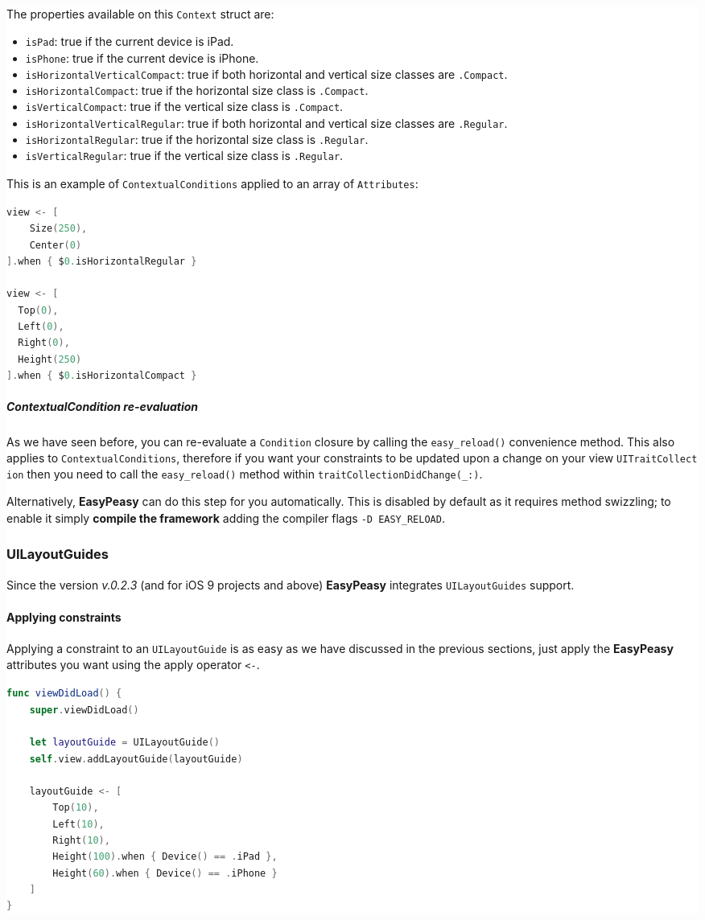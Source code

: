 The properties available on this `Context` struct are:

* `isPad`: true if the current device is iPad.
* `isPhone`: true if the current device is iPhone.
* `isHorizontalVerticalCompact`: true if both horizontal and vertical size
classes are `.Compact`.
* `isHorizontalCompact`: true if the horizontal size class is `.Compact`.
* `isVerticalCompact`: true if the vertical size class is `.Compact`.
* `isHorizontalVerticalRegular`: true if both horizontal and vertical size
classes are `.Regular`.
* `isHorizontalRegular`: true if the horizontal size class is `.Regular`.
* `isVerticalRegular`: true if the vertical size class is `.Regular`.

This is an example of `ContextualConditions` applied to an array of
`Attributes`:

```swift
view <- [
	Size(250),
	Center(0)
].when { $0.isHorizontalRegular }

view <- [
  Top(0),
  Left(0),
  Right(0),
  Height(250)
].when { $0.isHorizontalCompact }
```

##### ContextualCondition re-evaluation
As we have seen before, you can re-evaluate a `Condition` closure by calling
the `easy_reload()` convenience method. This also applies to
`ContextualConditions`, therefore if you want your constraints to be updated
upon a change on your view `UITraitCollection` then you need to call the
`easy_reload()` method within `traitCollectionDidChange(_:)`.

Alternatively, **EasyPeasy** can do this step for you automatically. This is
disabled by default as it requires method swizzling; to enable it simply
**compile the framework** adding the compiler flags `-D EASY_RELOAD`.

### UILayoutGuides
Since the version *v.0.2.3* (and for iOS 9 projects and above) **EasyPeasy**
integrates `UILayoutGuides` support.

#### Applying constraints
Applying a constraint to an `UILayoutGuide` is as easy as we have discussed in the
previous sections, just apply the **EasyPeasy** attributes you want using the
apply operator `<-`.

```swift
func viewDidLoad() {
	super.viewDidLoad()

	let layoutGuide = UILayoutGuide()
	self.view.addLayoutGuide(layoutGuide)

	layoutGuide <- [
		Top(10),
		Left(10),
		Right(10),
		Height(100).when { Device() == .iPad },
		Height(60).when { Device() == .iPhone }
	]
}
```
